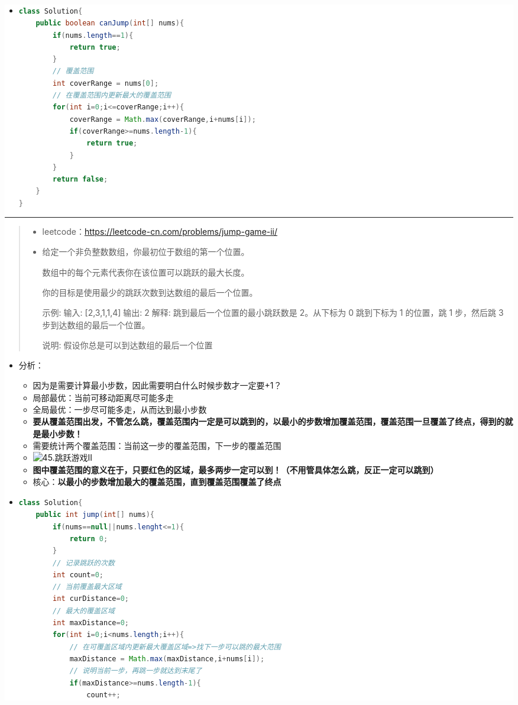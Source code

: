 - ```java
  class Solution{
      public boolean canJump(int[] nums){
          if(nums.length==1){
              return true;
          }
          // 覆盖范围
          int coverRange = nums[0];
          // 在覆盖范围内更新最大的覆盖范围
          for(int i=0;i<=coverRange;i++){
              coverRange = Math.max(coverRange,i+nums[i]);
              if(coverRange>=nums.length-1){
                  return true;
              }
          }
          return false;
      }
  }
  ```


---

> - leetcode：https://leetcode-cn.com/problems/jump-game-ii/
>
> - 给定一个非负整数数组，你最初位于数组的第一个位置。
>
>   数组中的每个元素代表你在该位置可以跳跃的最大长度。
>
>   你的目标是使用最少的跳跃次数到达数组的最后一个位置。
>
>   示例: 输入: [2,3,1,1,4] 输出: 2 解释: 跳到最后一个位置的最小跳跃数是 2。从下标为 0 跳到下标为 1 的位置，跳 1 步，然后跳 3 步到达数组的最后一个位置。
>
>   说明: 假设你总是可以到达数组的最后一个位置

- 分析：

  - 因为是需要计算最小步数，因此需要明白什么时候步数才一定要+1？
  - 局部最优：当前可移动距离尽可能多走
  - 全局最优：一步尽可能多走，从而达到最小步数
  - **要从覆盖范围出发，不管怎么跳，覆盖范围内一定是可以跳到的，以最小的步数增加覆盖范围，覆盖范围一旦覆盖了终点，得到的就是最小步数！**
  - 需要统计两个覆盖范围：当前这一步的覆盖范围，下一步的覆盖范围
  - ![45.跳跃游戏II](9_贪心算法.assets/20201201232309103.png)
  - **图中覆盖范围的意义在于，只要红色的区域，最多两步一定可以到！（不用管具体怎么跳，反正一定可以跳到）**
  - 核心：**以最小的步数增加最大的覆盖范围，直到覆盖范围覆盖了终点**

- ```java
  class Solution{
      public int jump(int[] nums){
          if(nums==null||nums.lenght<=1){
              return 0;
          }
          // 记录跳跃的次数
          int count=0;
          // 当前覆盖最大区域
          int curDistance=0;
          // 最大的覆盖区域
          int maxDistance=0;
          for(int i=0;i<nums.length;i++){
              // 在可覆盖区域内更新最大覆盖区域=>找下一步可以跳的最大范围
              maxDistance = Math.max(maxDistance,i+nums[i]);
              // 说明当前一步，再跳一步就达到末尾了
              if(maxDistance>=nums.length-1){
                  count++;
  ```